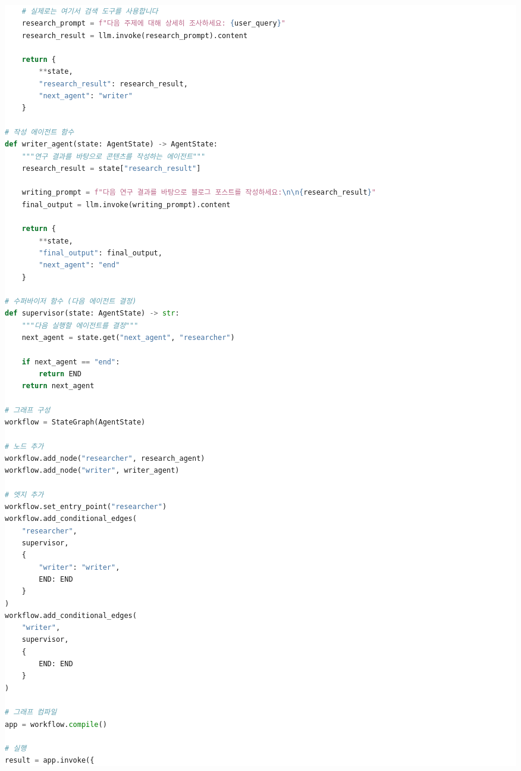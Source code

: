 ```python
    # 실제로는 여기서 검색 도구를 사용합니다
    research_prompt = f"다음 주제에 대해 상세히 조사하세요: {user_query}"
    research_result = llm.invoke(research_prompt).content

    return {
        **state,
        "research_result": research_result,
        "next_agent": "writer"
    }

# 작성 에이전트 함수
def writer_agent(state: AgentState) -> AgentState:
    """연구 결과를 바탕으로 콘텐츠를 작성하는 에이전트"""
    research_result = state["research_result"]

    writing_prompt = f"다음 연구 결과를 바탕으로 블로그 포스트를 작성하세요:\n\n{research_result}"
    final_output = llm.invoke(writing_prompt).content

    return {
        **state,
        "final_output": final_output,
        "next_agent": "end"
    }

# 수퍼바이저 함수 (다음 에이전트 결정)
def supervisor(state: AgentState) -> str:
    """다음 실행할 에이전트를 결정"""
    next_agent = state.get("next_agent", "researcher")

    if next_agent == "end":
        return END
    return next_agent

# 그래프 구성
workflow = StateGraph(AgentState)

# 노드 추가
workflow.add_node("researcher", research_agent)
workflow.add_node("writer", writer_agent)

# 엣지 추가
workflow.set_entry_point("researcher")
workflow.add_conditional_edges(
    "researcher",
    supervisor,
    {
        "writer": "writer",
        END: END
    }
)
workflow.add_conditional_edges(
    "writer",
    supervisor,
    {
        END: END
    }
)

# 그래프 컴파일
app = workflow.compile()

# 실행
result = app.invoke({
```